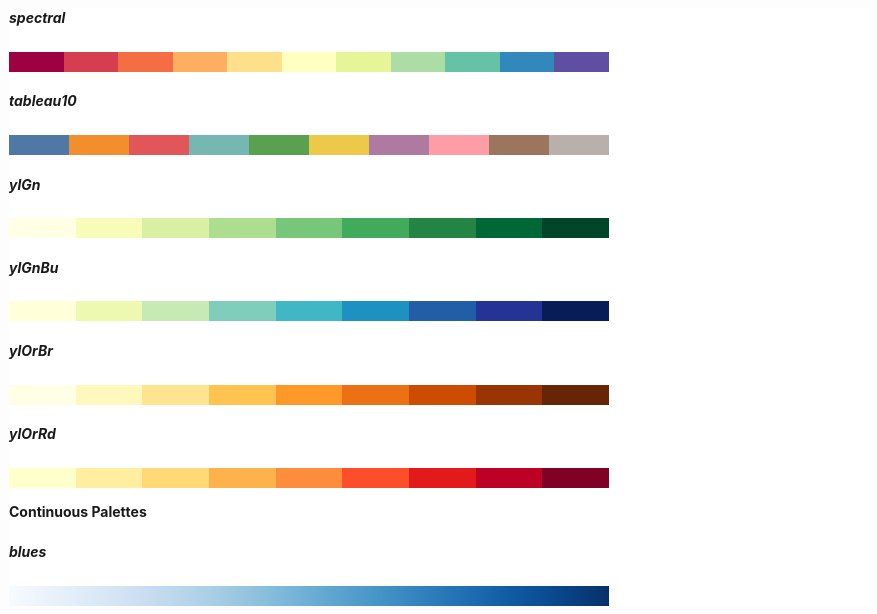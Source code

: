 ##### spectral

<div style="display:flex;width:600px;height:20px"><style>div{flex-grow:1}</style><div style="background:#9e0142"></div><div style="background:#d53e4f"></div><div style="background:#f46d43"></div><div style="background:#fdae61"></div><div style="background:#fee08b"></div><div style="background:#ffffbf"></div><div style="background:#e6f598"></div><div style="background:#abdda4"></div><div style="background:#66c2a5"></div><div style="background:#3288bd"></div><div style="background:#5e4fa2"></div></div>

##### tableau10

<div style="display:flex;width:600px;height:20px"><style>div{flex-grow:1}</style><div style="background:#4e79a7"></div><div style="background:#f28e2c"></div><div style="background:#e15759"></div><div style="background:#76b7b2"></div><div style="background:#59a14f"></div><div style="background:#edc949"></div><div style="background:#af7aa1"></div><div style="background:#ff9da7"></div><div style="background:#9c755f"></div><div style="background:#bab0ab"></div></div>

##### ylGn

<div style="display:flex;width:600px;height:20px"><style>div{flex-grow:1}</style><div style="background:#ffffe5"></div><div style="background:#f7fcb9"></div><div style="background:#d9f0a3"></div><div style="background:#addd8e"></div><div style="background:#78c679"></div><div style="background:#41ab5d"></div><div style="background:#238443"></div><div style="background:#006837"></div><div style="background:#004529"></div></div>

##### ylGnBu

<div style="display:flex;width:600px;height:20px"><style>div{flex-grow:1}</style><div style="background:#ffffd9"></div><div style="background:#edf8b1"></div><div style="background:#c7e9b4"></div><div style="background:#7fcdbb"></div><div style="background:#41b6c4"></div><div style="background:#1d91c0"></div><div style="background:#225ea8"></div><div style="background:#253494"></div><div style="background:#081d58"></div></div>

##### ylOrBr

<div style="display:flex;width:600px;height:20px"><style>div{flex-grow:1}</style><div style="background:#ffffe5"></div><div style="background:#fff7bc"></div><div style="background:#fee391"></div><div style="background:#fec44f"></div><div style="background:#fe9929"></div><div style="background:#ec7014"></div><div style="background:#cc4c02"></div><div style="background:#993404"></div><div style="background:#662506"></div></div>

##### ylOrRd

<div style="display:flex;width:600px;height:20px"><style>div{flex-grow:1}</style><div style="background:#ffffcc"></div><div style="background:#ffeda0"></div><div style="background:#fed976"></div><div style="background:#feb24c"></div><div style="background:#fd8d3c"></div><div style="background:#fc4e2a"></div><div style="background:#e31a1c"></div><div style="background:#bd0026"></div><div style="background:#800026"></div></div>

**Continuous Palettes**

##### blues

<div style="display:flex;width:600px;height:20px"><style>div{flex-grow:1}</style><div style="background:linear-gradient(to right,rgb(247, 251, 255) 0%,rgb(236, 244, 252) 5.2631578947368425%,rgb(226, 238, 248) 10.526315789473685%,rgb(216, 231, 245) 15.789473684210526%,rgb(205, 224, 241) 21.05263157894737%,rgb(192, 217, 237) 26.31578947368421%,rgb(176, 210, 232) 31.57894736842105%,rgb(159, 201, 226) 36.8421052631579%,rgb(139, 191, 221) 42.10526315789474%,rgb(119, 180, 216) 47.36842105263158%,rgb(99, 168, 210) 52.63157894736842%,rgb(82, 156, 204) 57.89473684210526%,rgb(65, 144, 197) 63.1578947368421%,rgb(51, 130, 190) 68.42105263157895%,rgb(37, 117, 182) 73.6842105263158%,rgb(26, 103, 173) 78.94736842105263%,rgb(16, 89, 161) 84.21052631578948%,rgb(10, 76, 146) 89.47368421052632%,rgb(8, 62, 127) 94.73684210526316%,rgb(8, 48, 107) 100%)"></div></div>
